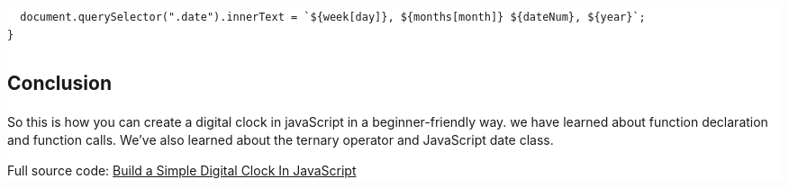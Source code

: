 ```  
  document.querySelector(".date").innerText = `${week[day]}, ${months[month]} ${dateNum}, ${year}`;
}
```
                
## Conclusion
So this is how you can create a digital clock in javaScript in a beginner-friendly way. we have learned about function declaration and function calls. We’ve also learned about the ternary operator and JavaScript date class.

Full source code: [Build a Simple Digital Clock In JavaScript](https://github.com/patelrohan750/Javascript-projects/tree/master/Dynamic%20Digital%20Clock%20in%20HTML%20CSS%20and%20JavaScript)
